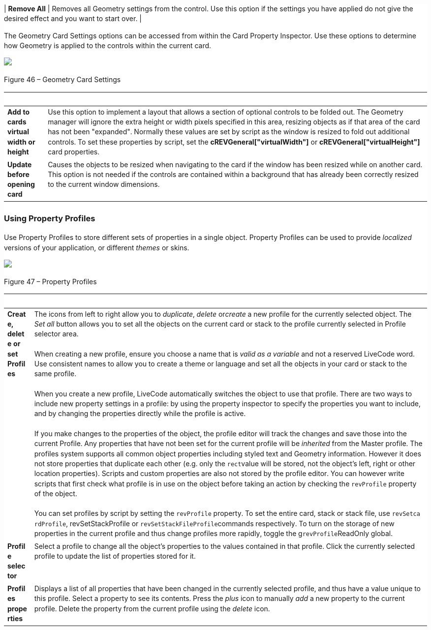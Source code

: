 | **Remove All**        | Removes all Geometry settings from the control. Use this option if the settings you have applied do not give the desired effect and you want to start over.                                                                                                 |

The Geometry Card Settings options can be accessed from within the Card
Property Inspector. Use these options to determine how Geometry is
applied to the controls within the current card.

![](images/image87.png)

Figure 46 – Geometry Card Settings

| &nbsp;| &nbsp;|
|------------------------------------------|-----------|
| **Add to cards virtual width or height** | Use this option to implement a layout that allows a section of optional controls to be folded out. The Geometry manager will ignore the extra height or width pixels specified in this area, resizing objects as if that area of the card has not been "expanded". Normally these values are set by script as the window is resized to fold out additional controls. To set these properties by script, set the **cREVGeneral["virtualWidth"]** or **cREVGeneral["virtualHeight"]** card properties. |
| **Update before opening card**           | Causes the objects to be resized when navigating to the card if the window has been resized while on another card. This option is not needed if the controls are contained within a background that has already been correctly resized to the current window dimensions.                                                                                                                                                                                                                             |

### Using Property Profiles

Use Property Profiles to store different sets of properties in a single
object. Property Profiles can be used to provide *localized* versions of
your application, or different *themes* or skins.

![](images/image88.png)

Figure 47 – Property Profiles

| &nbsp;| &nbsp;|
|------------------------------------|-----------------|
| **Create, delete or set Profiles** | The icons from left to right allow you to *duplicate*, *delete* or*create* a new profile for the currently selected object. The *Set all* button allows you to set all the objects on the current card or stack to the profile currently selected in Profile selector area.<br><br>When creating a new profile, ensure you choose a name that is *valid as a variable* and not a reserved LiveCode word. Use consistent names to allow you to create a theme or language and set all the objects in your card or stack to the same profile.<br><br>When you create a new profile, LiveCode automatically switches the object to use that profile. There are two ways to include new property settings in a profile: by using the property inspector to specify the properties you want to include, and by changing the properties directly while the profile is active.<br><br>If you make changes to the properties of the object, the profile editor will track the changes and save those into the current Profile. Any properties that have not been set for the current profile will be *inherited* from the Master profile. The profiles system supports all common object properties including styled text and Geometry information. However it does not store properties that duplicate each other (e.g. only the `rect`value will be stored, not the object’s left, right or other location properties). Scripts and custom properties are also not stored by the profile editor. You can however write scripts that first check what profile is in use on the object before taking an action by checking the `revProfile` property of the object.<br><br>You can set profiles by script by setting the `revProfile` property. To set the entire card, stack or stack file, use `revSetcardProfile`, revSetStackProfile or `revSetStackFileProfile`commands respectively. To turn on the storage of new properties in the current profile and thus change profiles more rapidly, toggle the g`revProfile`ReadOnly global.                                                                                                                                                                                                                                                                                                                                                                                                                   |
| **Profile selector**               | Select a profile to change all the object’s properties to the values contained in that profile. Click the currently selected profile to update the list of properties stored for it.                                                                                                                                                                                                                                                                                                                                                                                                                                                                                                                                                                                      |
| **Profiles properties**            | Displays a list of all properties that have been changed in the currently selected profile, and thus have a value unique to this profile. Select a property to see its contents. Press the *plus* icon to manually *add* a new property to the current profile. Delete the property from the current profile using the *delete* icon.                                                                                                                                                                                                                                                                                                                                                                                                                                     |